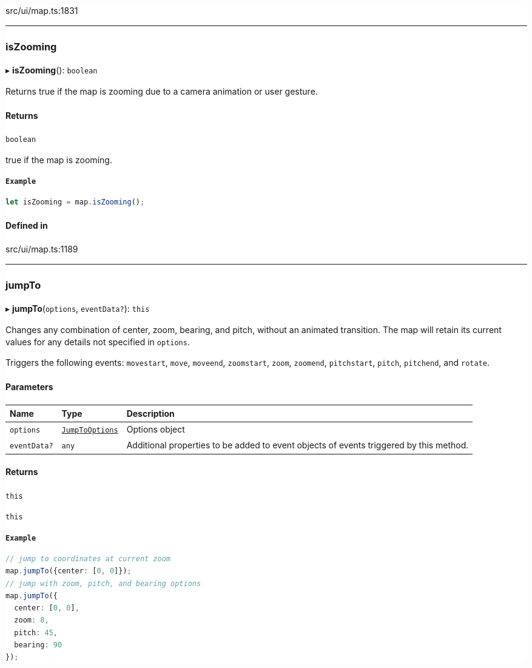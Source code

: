 src/ui/map.ts:1831

___

### isZooming

▸ **isZooming**(): `boolean`

Returns true if the map is zooming due to a camera animation or user gesture.

#### Returns

`boolean`

true if the map is zooming.

**`Example`**

```ts
let isZooming = map.isZooming();
```

#### Defined in

src/ui/map.ts:1189

___

### jumpTo

▸ **jumpTo**(`options`, `eventData?`): `this`

Changes any combination of center, zoom, bearing, and pitch, without
an animated transition. The map will retain its current values for any
details not specified in `options`.

Triggers the following events: `movestart`, `move`, `moveend`, `zoomstart`, `zoom`, `zoomend`, `pitchstart`,
`pitch`, `pitchend`, and `rotate`.

#### Parameters

| Name | Type | Description |
| :------ | :------ | :------ |
| `options` | [`JumpToOptions`](../types/JumpToOptions.md) | Options object |
| `eventData?` | `any` | Additional properties to be added to event objects of events triggered by this method. |

#### Returns

`this`

`this`

**`Example`**

```ts
// jump to coordinates at current zoom
map.jumpTo({center: [0, 0]});
// jump with zoom, pitch, and bearing options
map.jumpTo({
  center: [0, 0],
  zoom: 8,
  pitch: 45,
  bearing: 90
});
```
